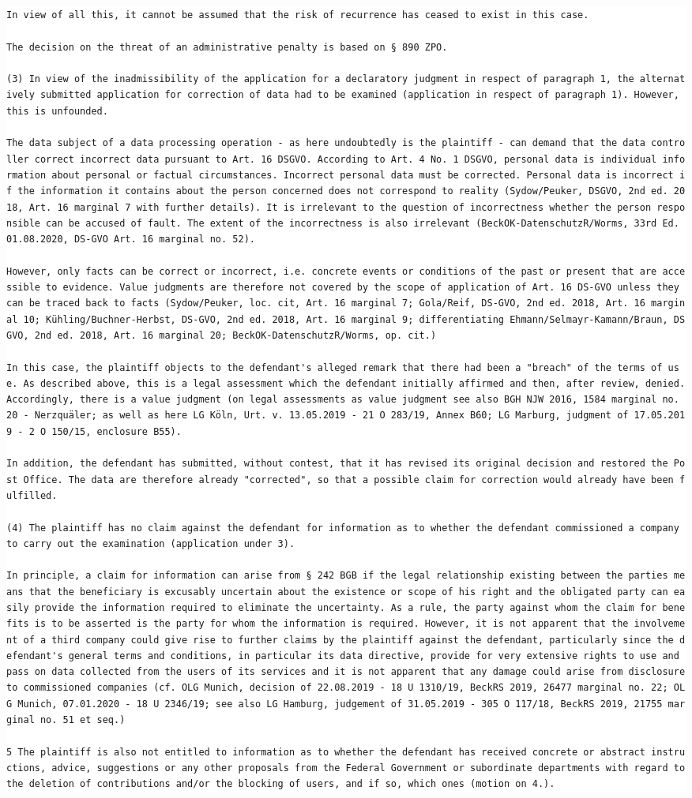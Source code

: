     In view of all this, it cannot be assumed that the risk of recurrence has ceased to exist in this case.

    The decision on the threat of an administrative penalty is based on § 890 ZPO.

    (3) In view of the inadmissibility of the application for a declaratory judgment in respect of paragraph 1, the alternatively submitted application for correction of data had to be examined (application in respect of paragraph 1). However, this is unfounded.

    The data subject of a data processing operation - as here undoubtedly is the plaintiff - can demand that the data controller correct incorrect data pursuant to Art. 16 DSGVO. According to Art. 4 No. 1 DSGVO, personal data is individual information about personal or factual circumstances. Incorrect personal data must be corrected. Personal data is incorrect if the information it contains about the person concerned does not correspond to reality (Sydow/Peuker, DSGVO, 2nd ed. 2018, Art. 16 marginal 7 with further details). It is irrelevant to the question of incorrectness whether the person responsible can be accused of fault. The extent of the incorrectness is also irrelevant (BeckOK-DatenschutzR/Worms, 33rd Ed. 01.08.2020, DS-GVO Art. 16 marginal no. 52).

    However, only facts can be correct or incorrect, i.e. concrete events or conditions of the past or present that are accessible to evidence. Value judgments are therefore not covered by the scope of application of Art. 16 DS-GVO unless they can be traced back to facts (Sydow/Peuker, loc. cit, Art. 16 marginal 7; Gola/Reif, DS-GVO, 2nd ed. 2018, Art. 16 marginal 10; Kühling/Buchner-Herbst, DS-GVO, 2nd ed. 2018, Art. 16 marginal 9; differentiating Ehmann/Selmayr-Kamann/Braun, DSGVO, 2nd ed. 2018, Art. 16 marginal 20; BeckOK-DatenschutzR/Worms, op. cit.)

    In this case, the plaintiff objects to the defendant's alleged remark that there had been a "breach" of the terms of use. As described above, this is a legal assessment which the defendant initially affirmed and then, after review, denied. Accordingly, there is a value judgment (on legal assessments as value judgment see also BGH NJW 2016, 1584 marginal no. 20 - Nerzquäler; as well as here LG Köln, Urt. v. 13.05.2019 - 21 O 283/19, Annex B60; LG Marburg, judgment of 17.05.2019 - 2 O 150/15, enclosure B55).

    In addition, the defendant has submitted, without contest, that it has revised its original decision and restored the Post Office. The data are therefore already "corrected", so that a possible claim for correction would already have been fulfilled.

    (4) The plaintiff has no claim against the defendant for information as to whether the defendant commissioned a company to carry out the examination (application under 3).

    In principle, a claim for information can arise from § 242 BGB if the legal relationship existing between the parties means that the beneficiary is excusably uncertain about the existence or scope of his right and the obligated party can easily provide the information required to eliminate the uncertainty. As a rule, the party against whom the claim for benefits is to be asserted is the party for whom the information is required. However, it is not apparent that the involvement of a third company could give rise to further claims by the plaintiff against the defendant, particularly since the defendant's general terms and conditions, in particular its data directive, provide for very extensive rights to use and pass on data collected from the users of its services and it is not apparent that any damage could arise from disclosure to commissioned companies (cf. OLG Munich, decision of 22.08.2019 - 18 U 1310/19, BeckRS 2019, 26477 marginal no. 22; OLG Munich, 07.01.2020 - 18 U 2346/19; see also LG Hamburg, judgement of 31.05.2019 - 305 O 117/18, BeckRS 2019, 21755 marginal no. 51 et seq.)

    5 The plaintiff is also not entitled to information as to whether the defendant has received concrete or abstract instructions, advice, suggestions or any other proposals from the Federal Government or subordinate departments with regard to the deletion of contributions and/or the blocking of users, and if so, which ones (motion on 4.).
